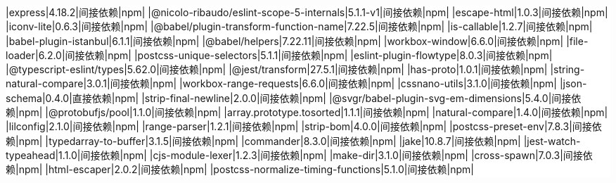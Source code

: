 |express|4.18.2|间接依赖|npm|
|@nicolo-ribaudo/eslint-scope-5-internals|5.1.1-v1|间接依赖|npm|
|escape-html|1.0.3|间接依赖|npm|
|iconv-lite|0.6.3|间接依赖|npm|
|@babel/plugin-transform-function-name|7.22.5|间接依赖|npm|
|is-callable|1.2.7|间接依赖|npm|
|babel-plugin-istanbul|6.1.1|间接依赖|npm|
|@babel/helpers|7.22.11|间接依赖|npm|
|workbox-window|6.6.0|间接依赖|npm|
|file-loader|6.2.0|间接依赖|npm|
|postcss-unique-selectors|5.1.1|间接依赖|npm|
|eslint-plugin-flowtype|8.0.3|间接依赖|npm|
|@typescript-eslint/types|5.62.0|间接依赖|npm|
|@jest/transform|27.5.1|间接依赖|npm|
|has-proto|1.0.1|间接依赖|npm|
|string-natural-compare|3.0.1|间接依赖|npm|
|workbox-range-requests|6.6.0|间接依赖|npm|
|cssnano-utils|3.1.0|间接依赖|npm|
|json-schema|0.4.0|直接依赖|npm|
|strip-final-newline|2.0.0|间接依赖|npm|
|@svgr/babel-plugin-svg-em-dimensions|5.4.0|间接依赖|npm|
|@protobufjs/pool|1.1.0|间接依赖|npm|
|array.prototype.tosorted|1.1.1|间接依赖|npm|
|natural-compare|1.4.0|间接依赖|npm|
|lilconfig|2.1.0|间接依赖|npm|
|range-parser|1.2.1|间接依赖|npm|
|strip-bom|4.0.0|间接依赖|npm|
|postcss-preset-env|7.8.3|间接依赖|npm|
|typedarray-to-buffer|3.1.5|间接依赖|npm|
|commander|8.3.0|间接依赖|npm|
|jake|10.8.7|间接依赖|npm|
|jest-watch-typeahead|1.1.0|间接依赖|npm|
|cjs-module-lexer|1.2.3|间接依赖|npm|
|make-dir|3.1.0|间接依赖|npm|
|cross-spawn|7.0.3|间接依赖|npm|
|html-escaper|2.0.2|间接依赖|npm|
|postcss-normalize-timing-functions|5.1.0|间接依赖|npm|